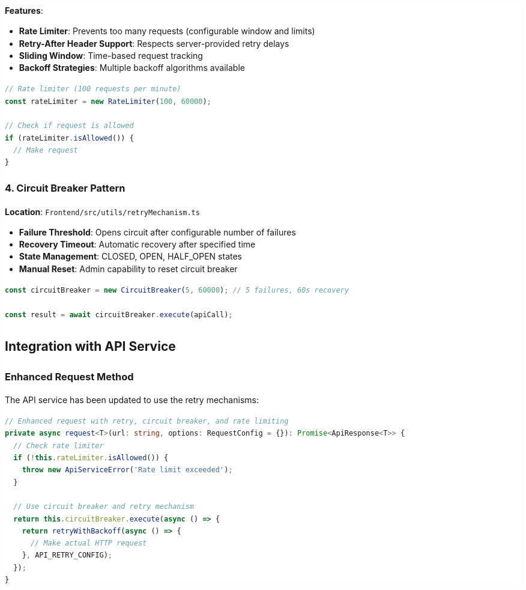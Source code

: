 **Features**:
- **Rate Limiter**: Prevents too many requests (configurable window and limits)
- **Retry-After Header Support**: Respects server-provided retry delays
- **Sliding Window**: Time-based request tracking
- **Backoff Strategies**: Multiple backoff algorithms available

```typescript
// Rate limiter (100 requests per minute)
const rateLimiter = new RateLimiter(100, 60000);

// Check if request is allowed
if (rateLimiter.isAllowed()) {
  // Make request
}
```

### 4. Circuit Breaker Pattern

**Location**: `Frontend/src/utils/retryMechanism.ts`

- **Failure Threshold**: Opens circuit after configurable number of failures
- **Recovery Timeout**: Automatic recovery after specified time
- **State Management**: CLOSED, OPEN, HALF_OPEN states
- **Manual Reset**: Admin capability to reset circuit breaker

```typescript
const circuitBreaker = new CircuitBreaker(5, 60000); // 5 failures, 60s recovery

const result = await circuitBreaker.execute(apiCall);
```

## Integration with API Service

### Enhanced Request Method

The API service has been updated to use the retry mechanisms:

```typescript
// Enhanced request with retry, circuit breaker, and rate limiting
private async request<T>(url: string, options: RequestConfig = {}): Promise<ApiResponse<T>> {
  // Check rate limiter
  if (!this.rateLimiter.isAllowed()) {
    throw new ApiServiceError('Rate limit exceeded');
  }

  // Use circuit breaker and retry mechanism
  return this.circuitBreaker.execute(async () => {
    return retryWithBackoff(async () => {
      // Make actual HTTP request
    }, API_RETRY_CONFIG);
  });
}
```
